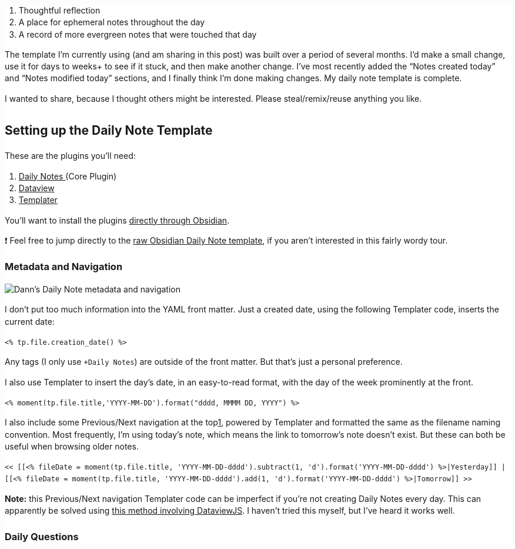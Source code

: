 1. Thoughtful reflection
2. A place for ephemeral notes throughout the day
3. A record of more evergreen notes that were touched that day

The template I’m currently using (and am sharing in this post) was built over a period of several months. I’d make a small change, use it for days to weeks+ to see if it stuck, and then make another change. I’ve most recently added the “Notes created today” and “Notes modified today” sections, and I finally think I’m done making changes. My daily note template is complete.

I wanted to share, because I thought others might be interested. Please steal/remix/reuse anything you like.

## Setting up the Daily Note Template

These are the plugins you’ll need:

1. [Daily Notes ](https://help.obsidian.md/Plugins/Daily+notes)(Core Plugin)
2. [Dataview](https://github.com/blacksmithgu/obsidian-dataview)
3. [Templater](https://github.com/SilentVoid13/Templater)

You’ll want to install the plugins [directly through Obsidian](https://help.obsidian.md/Advanced+topics/Community+plugins).

❗ Feel free to jump directly to the [raw Obsidian Daily Note template](https://gist.github.com/dannberg/48ea2ba3fc0abdf3f219c6ad8bc78eb6), if you aren’t interested in this fairly wordy tour.

### Metadata and Navigation

![Dann’s Daily Note metadata and navigation](https://proxy-prod.omnivore-image-cache.app/0x0,sJgqmB4dIQBIPhXqGA_yMwasVARlMrJxQ1fPwIj7n_QM/https://dannb.org/images/blog/2022/10/daily-note-metadata-nav.png)

I don’t put too much information into the YAML front matter. Just a created date, using the following Templater code, inserts the current date:

`<% tp.file.creation_date() %>`

Any tags (I only use `+Daily Notes`) are outside of the front matter. But that’s just a personal preference.

I also use Templater to insert the day’s date, in an easy-to-read format, with the day of the week prominently at the front.

`<% moment(tp.file.title,'YYYY-MM-DD').format("dddd, MMMM DD, YYYY") %>`

I also include some Previous/Next navigation at the top[1](#fn:1), powered by Templater and formatted the same as the filename naming convention. Most frequently, I’m using today’s note, which means the link to tomorrow’s note doesn’t exist. But these can both be useful when browsing older notes.

`<< [[<% fileDate = moment(tp.file.title, 'YYYY-MM-DD-dddd').subtract(1, 'd').format('YYYY-MM-DD-dddd') %>|Yesterday]] | [[<% fileDate = moment(tp.file.title, 'YYYY-MM-DD-dddd').add(1, 'd').format('YYYY-MM-DD-dddd') %>|Tomorrow]] >>`

**Note:** this Previous/Next navigation Templater code can be imperfect if you’re not creating Daily Notes every day. This can apparently be solved using [this method involving DataviewJS](https://forum.obsidian.md/t/dataviewjs-snippet-showcase/17847/20?u=gibson). I haven’t tried this myself, but I’ve heard it works well.

### Daily Questions
